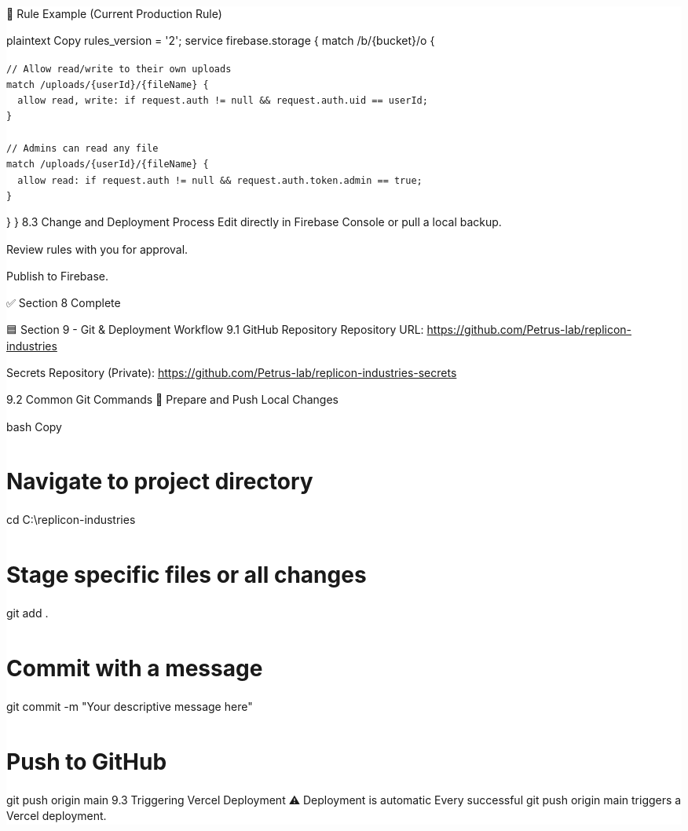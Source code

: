 📜 Rule Example (Current Production Rule)

plaintext
Copy
rules_version = '2';
service firebase.storage {
  match /b/{bucket}/o {
    
    // Allow read/write to their own uploads
    match /uploads/{userId}/{fileName} {
      allow read, write: if request.auth != null && request.auth.uid == userId;
    }

    // Admins can read any file
    match /uploads/{userId}/{fileName} {
      allow read: if request.auth != null && request.auth.token.admin == true;
    }
  }
}
8.3 Change and Deployment Process
Edit directly in Firebase Console or pull a local backup.

Review rules with you for approval.

Publish to Firebase.

✅ Section 8 Complete

🟦 Section 9 - Git & Deployment Workflow
9.1 GitHub Repository
Repository URL:
https://github.com/Petrus-lab/replicon-industries

Secrets Repository (Private):
https://github.com/Petrus-lab/replicon-industries-secrets

9.2 Common Git Commands
📜 Prepare and Push Local Changes

bash
Copy
# Navigate to project directory
cd C:\replicon-industries

# Stage specific files or all changes
git add .

# Commit with a message
git commit -m "Your descriptive message here"

# Push to GitHub
git push origin main
9.3 Triggering Vercel Deployment
⚠️ Deployment is automatic
Every successful git push origin main triggers a Vercel deployment.

